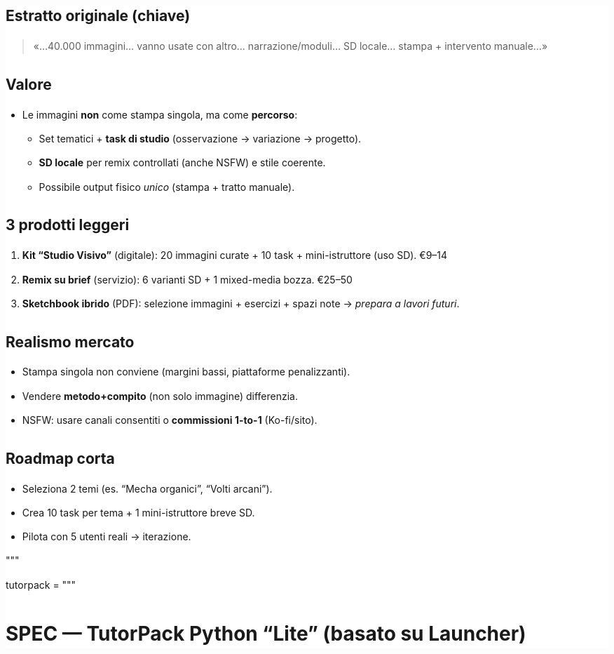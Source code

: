 

## Estratto originale (chiave)

> «…40.000 immagini… vanno usate con altro… narrazione/moduli… SD locale… stampa + intervento manuale…»



## Valore

- Le immagini **non** come stampa singola, ma come **percorso**:

  - Set tematici + **task di studio** (osservazione → variazione → progetto).

  - **SD locale** per remix controllati (anche NSFW) e stile coerente.

  - Possibile output fisico *unico* (stampa + tratto manuale).



## 3 prodotti leggeri

1) **Kit “Studio Visivo”** (digitale): 20 immagini curate + 10 task + mini-istruttore (uso SD). €9–14  

2) **Remix su brief** (servizio): 6 varianti SD + 1 mixed-media bozza. €25–50  

3) **Sketchbook ibrido** (PDF): selezione immagini + esercizi + spazi note → *prepara a lavori futuri*.



## Realismo mercato

- Stampa singola non conviene (margini bassi, piattaforme penalizzanti).

- Vendere **metodo+compito** (non solo immagine) differenzia.

- NSFW: usare canali consentiti o **commissioni 1-to-1** (Ko-fi/sito).



## Roadmap corta

- Seleziona 2 temi (es. “Mecha organici”, “Volti arcani”).

- Crea 10 task per tema + 1 mini-istruttore breve SD.

- Pilota con 5 utenti reali → iterazione.

"""



tutorpack = """

# SPEC — TutorPack Python “Lite” (basato su Launcher)
